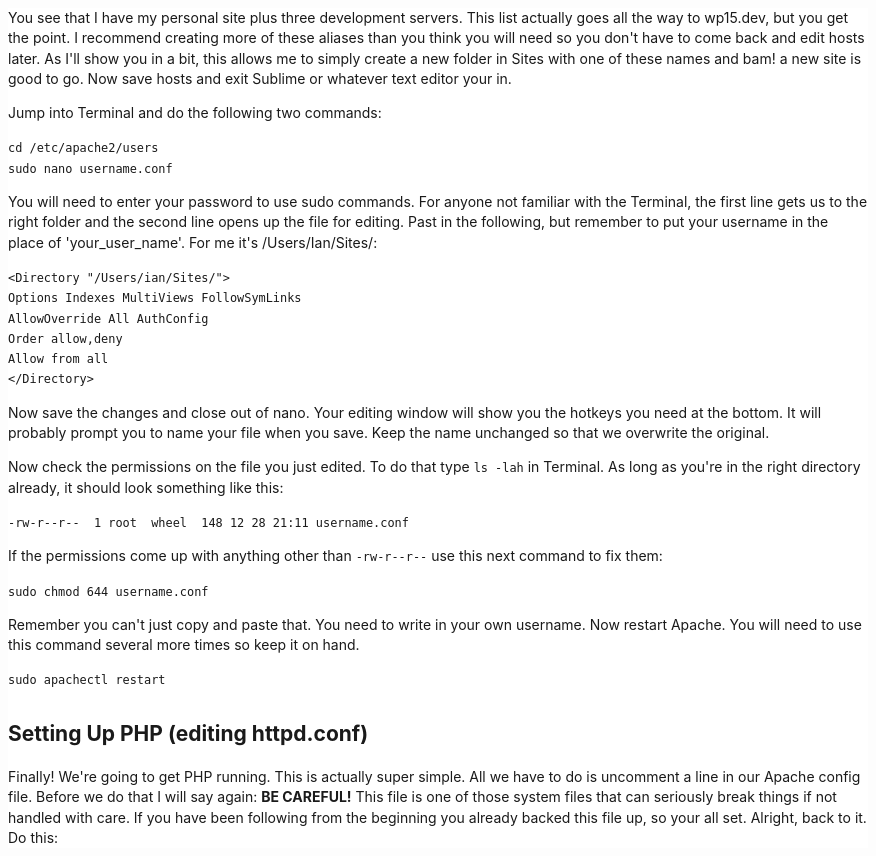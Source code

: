 <p>You see that I have my personal site plus three development servers. This list actually goes all the way to wp15.dev, but you get the point. I recommend creating more of these aliases than you think you will need so you don't have to come back and edit hosts later. As I'll show you in a bit, this allows me to simply create a new folder in Sites with one of these names and bam! a new site is good to go. Now save hosts and exit Sublime or whatever text editor your in.</p>
<p>Jump into Terminal and do the following two commands:</p>

```
cd /etc/apache2/users
sudo nano username.conf
```

You will need to enter your password to use sudo commands. For anyone not familiar with the Terminal, the first line gets us to the right folder and the second line opens up the file for editing. Past in the following, but remember to put your username in the place of 'your_user_name'. For me it's /Users/Ian/Sites/:

```
<Directory "/Users/ian/Sites/">
Options Indexes MultiViews FollowSymLinks
AllowOverride All AuthConfig
Order allow,deny
Allow from all
</Directory>
```

Now save the changes and close out of nano. Your editing window will show you the hotkeys you need at the bottom. It will probably prompt you to name your file when you save. Keep the name unchanged so that we overwrite the original.

Now check the permissions on the file you just edited. To do that type `ls -lah` in Terminal. As long as you're in the right directory already, it should look something like this:

```
-rw-r--r--  1 root  wheel  148 12 28 21:11 username.conf
```
If the permissions come up with anything other than `-rw-r--r--` use this next command to fix them:

```
sudo chmod 644 username.conf
```

Remember you can't just copy and paste that. You need to write in your own username. Now restart Apache. You will need to use this command several more times so keep it on hand.

```
sudo apachectl restart

```

## Setting Up PHP (editing httpd.conf)

Finally! We're going to get PHP running. This is actually super simple. All we have to do is uncomment a line in our Apache config file. Before we do that I will say again: **BE CAREFUL!** This file is one of those system files that can seriously break things if not handled with care. If you have been following from the beginning you already backed this file up, so your all set. Alright, back to it. Do this:
